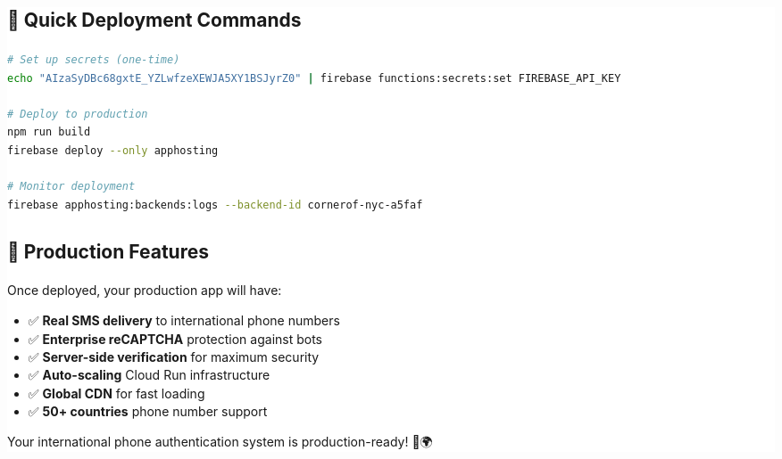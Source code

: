 ## 🎯 **Quick Deployment Commands**

```bash
# Set up secrets (one-time)
echo "AIzaSyDBc68gxtE_YZLwfzeXEWJA5XY1BSJyrZ0" | firebase functions:secrets:set FIREBASE_API_KEY

# Deploy to production
npm run build
firebase deploy --only apphosting

# Monitor deployment
firebase apphosting:backends:logs --backend-id cornerof-nyc-a5faf
```

## 🌟 **Production Features**

Once deployed, your production app will have:

- ✅ **Real SMS delivery** to international phone numbers
- ✅ **Enterprise reCAPTCHA** protection against bots
- ✅ **Server-side verification** for maximum security
- ✅ **Auto-scaling** Cloud Run infrastructure
- ✅ **Global CDN** for fast loading
- ✅ **50+ countries** phone number support

Your international phone authentication system is production-ready! 🚀🌍
